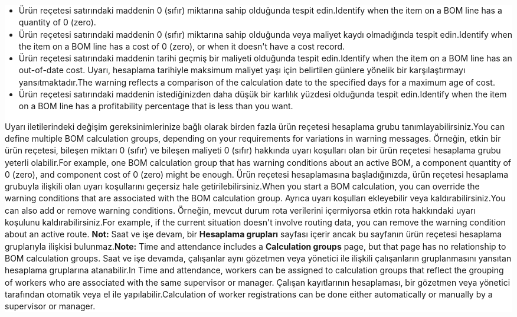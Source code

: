 -   <span data-ttu-id="637d8-194">Ürün reçetesi satırındaki maddenin 0 (sıfır) miktarına sahip olduğunda tespit edin.</span><span class="sxs-lookup"><span data-stu-id="637d8-194">Identify when the item on a BOM line has a quantity of 0 (zero).</span></span>
-   <span data-ttu-id="637d8-195">Ürün reçetesi satırındaki maddenin 0 (sıfır) miktarına sahip olduğunda veya maliyet kaydı olmadığında tespit edin.</span><span class="sxs-lookup"><span data-stu-id="637d8-195">Identify when the item on a BOM line has a cost of 0 (zero), or when it doesn't have a cost record.</span></span>
-   <span data-ttu-id="637d8-196">Ürün reçetesi satırındaki maddenin tarihi geçmiş bir maliyeti olduğunda tespit edin.</span><span class="sxs-lookup"><span data-stu-id="637d8-196">Identify when the item on a BOM line has an out-of-date cost.</span></span> <span data-ttu-id="637d8-197">Uyarı, hesaplama tarihiyle maksimum maliyet yaşı için belirtilen günlere yönelik bir karşılaştırmayı yansıtmaktadır.</span><span class="sxs-lookup"><span data-stu-id="637d8-197">The warning reflects a comparison of the calculation date to the specified days for a maximum age of cost.</span></span>
-   <span data-ttu-id="637d8-198">Ürün reçetesi satırındaki maddenin istediğinizden daha düşük bir karlılık yüzdesi olduğunda tespit edin.</span><span class="sxs-lookup"><span data-stu-id="637d8-198">Identify when the item on a BOM line has a profitability percentage that is less than you want.</span></span>

<span data-ttu-id="637d8-199">Uyarı iletilerindeki değişim gereksinimlerinize bağlı olarak birden fazla ürün reçetesi hesaplama grubu tanımlayabilirsiniz.</span><span class="sxs-lookup"><span data-stu-id="637d8-199">You can define multiple BOM calculation groups, depending on your requirements for variations in warning messages.</span></span> <span data-ttu-id="637d8-200">Örneğin, etkin bir ürün reçetesi, bileşen miktarı 0 (sıfır) ve bileşen maliyeti 0 (sıfır) hakkında uyarı koşulları olan bir ürün reçetesi hesaplama grubu yeterli olabilir.</span><span class="sxs-lookup"><span data-stu-id="637d8-200">For example, one BOM calculation group that has warning conditions about an active BOM, a component quantity of 0 (zero), and component cost of 0 (zero) might be enough.</span></span> <span data-ttu-id="637d8-201">Ürün reçetesi hesaplamasına başladığınızda, ürün reçetesi hesaplama grubuyla ilişkili olan uyarı koşullarını geçersiz hale getirilebilirsiniz.</span><span class="sxs-lookup"><span data-stu-id="637d8-201">When you start a BOM calculation, you can override the warning conditions that are associated with the BOM calculation group.</span></span> <span data-ttu-id="637d8-202">Ayrıca uyarı koşulları ekleyebilir veya kaldırabilirsiniz.</span><span class="sxs-lookup"><span data-stu-id="637d8-202">You can also add or remove warning conditions.</span></span> <span data-ttu-id="637d8-203">Örneğin, mevcut durum rota verilerini içermiyorsa etkin rota hakkındaki uyarı koşulunu kaldırabilirsiniz.</span><span class="sxs-lookup"><span data-stu-id="637d8-203">For example, if the current situation doesn't involve routing data, you can remove the warning condition about an active route.</span></span> <span data-ttu-id="637d8-204">**Not:** Saat ve işe devam, bir **Hesaplama grupları** sayfası içerir ancak bu sayfanın ürün reçetesi hesaplama gruplarıyla ilişkisi bulunmaz.</span><span class="sxs-lookup"><span data-stu-id="637d8-204">**Note:** Time and attendance includes a **Calculation groups** page, but that page has no relationship to BOM calculation groups.</span></span> <span data-ttu-id="637d8-205">Saat ve işe devamda, çalışanlar aynı gözetmen veya yönetici ile ilişkili çalışanların gruplanmasını yansıtan hesaplama gruplarına atanabilir.</span><span class="sxs-lookup"><span data-stu-id="637d8-205">In Time and attendance, workers can be assigned to calculation groups that reflect the grouping of workers who are associated with the same supervisor or manager.</span></span> <span data-ttu-id="637d8-206">Çalışan kayıtlarının hesaplaması, bir gözetmen veya yönetici tarafından otomatik veya el ile yapılabilir.</span><span class="sxs-lookup"><span data-stu-id="637d8-206">Calculation of worker registrations can be done either automatically or manually by a supervisor or manager.</span></span>



